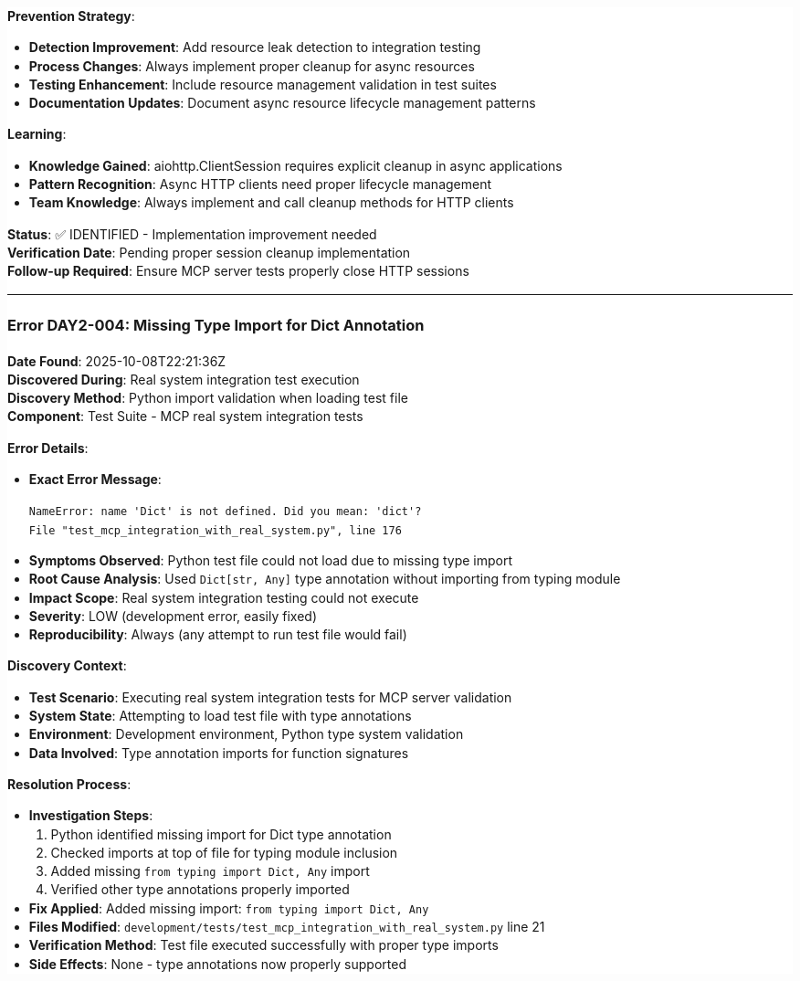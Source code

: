 **Prevention Strategy**:
- **Detection Improvement**: Add resource leak detection to integration testing
- **Process Changes**: Always implement proper cleanup for async resources
- **Testing Enhancement**: Include resource management validation in test suites
- **Documentation Updates**: Document async resource lifecycle management patterns

**Learning**:
- **Knowledge Gained**: aiohttp.ClientSession requires explicit cleanup in async applications
- **Pattern Recognition**: Async HTTP clients need proper lifecycle management
- **Team Knowledge**: Always implement and call cleanup methods for HTTP clients

**Status**: ✅ IDENTIFIED - Implementation improvement needed  
**Verification Date**: Pending proper session cleanup implementation  
**Follow-up Required**: Ensure MCP server tests properly close HTTP sessions  

---

### **Error DAY2-004: Missing Type Import for Dict Annotation**
**Date Found**: 2025-10-08T22:21:36Z  
**Discovered During**: Real system integration test execution  
**Discovery Method**: Python import validation when loading test file  
**Component**: Test Suite - MCP real system integration tests  

**Error Details**:
- **Exact Error Message**: 
  ```
  NameError: name 'Dict' is not defined. Did you mean: 'dict'?
  File "test_mcp_integration_with_real_system.py", line 176
  ```
- **Symptoms Observed**: Python test file could not load due to missing type import
- **Root Cause Analysis**: Used `Dict[str, Any]` type annotation without importing from typing module
- **Impact Scope**: Real system integration testing could not execute
- **Severity**: LOW (development error, easily fixed)
- **Reproducibility**: Always (any attempt to run test file would fail)

**Discovery Context**:
- **Test Scenario**: Executing real system integration tests for MCP server validation
- **System State**: Attempting to load test file with type annotations
- **Environment**: Development environment, Python type system validation
- **Data Involved**: Type annotation imports for function signatures

**Resolution Process**:
- **Investigation Steps**: 
  1. Python identified missing import for Dict type annotation
  2. Checked imports at top of file for typing module inclusion
  3. Added missing `from typing import Dict, Any` import
  4. Verified other type annotations properly imported
- **Fix Applied**: Added missing import: `from typing import Dict, Any`
- **Files Modified**: `development/tests/test_mcp_integration_with_real_system.py` line 21
- **Verification Method**: Test file executed successfully with proper type imports
- **Side Effects**: None - type annotations now properly supported
